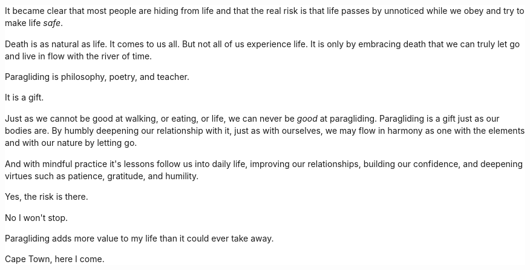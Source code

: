 It became clear that most people are hiding from life and that the real risk is that life passes by unnoticed while we obey and try to make life *safe*.

Death is as natural as life. It comes to us all. But not all of us experience life. It is only by embracing death that we can truly let go and live in flow with the river of time.

Paragliding is philosophy, poetry, and teacher.

It is a gift.

Just as we cannot be good at walking, or eating, or life, we can never be *good* at paragliding. Paragliding is a gift just as our bodies are. By humbly deepening our relationship with it, just as with ourselves, we may flow in harmony as one with the elements and with our nature by letting go.

And with mindful practice it's lessons follow us into daily life, improving our relationships, building our confidence, and deepening virtues such as patience, gratitude, and humility.

Yes, the risk is there.

No I won't stop.

Paragliding adds more value to my life than it could ever take away.

Cape Town, here I come.
